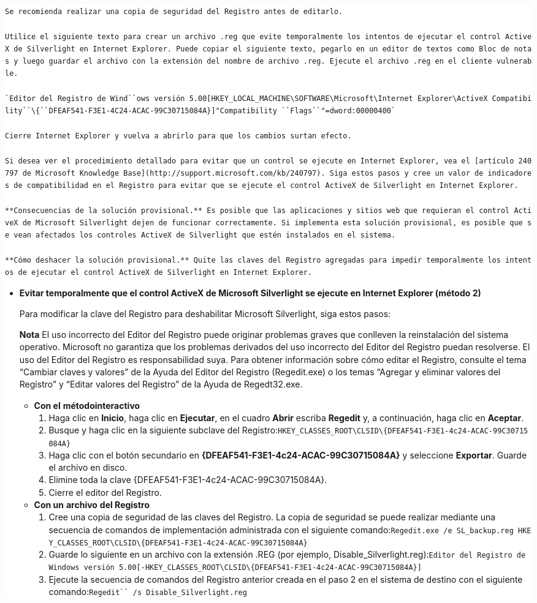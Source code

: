    Se recomienda realizar una copia de seguridad del Registro antes de editarlo.

    Utilice el siguiente texto para crear un archivo .reg que evite temporalmente los intentos de ejecutar el control ActiveX de Silverlight en Internet Explorer. Puede copiar el siguiente texto, pegarlo en un editor de textos como Bloc de notas y luego guardar el archivo con la extensión del nombre de archivo .reg. Ejecute el archivo .reg en el cliente vulnerable.

    `Editor del Registro de Wind``ows versión 5.00[HKEY_LOCAL_MACHINE\SOFTWARE\Microsoft\Internet Explorer\ActiveX Compatibility``\{``DFEAF541-F3E1-4C24-ACAC-99C30715084A}]"Compatibility ``Flags``"=dword:00000400`

    Cierre Internet Explorer y vuelva a abrirlo para que los cambios surtan efecto.

    Si desea ver el procedimiento detallado para evitar que un control se ejecute en Internet Explorer, vea el [artículo 240797 de Microsoft Knowledge Base](http://support.microsoft.com/kb/240797). Siga estos pasos y cree un valor de indicadores de compatibilidad en el Registro para evitar que se ejecute el control ActiveX de Silverlight en Internet Explorer.

    **Consecuencias de la solución provisional.** Es posible que las aplicaciones y sitios web que requieran el control ActiveX de Microsoft Silverlight dejen de funcionar correctamente. Si implementa esta solución provisional, es posible que se vean afectados los controles ActiveX de Silverlight que estén instalados en el sistema.

    **Cómo deshacer la solución provisional.** Quite las claves del Registro agregadas para impedir temporalmente los intentos de ejecutar el control ActiveX de Silverlight en Internet Explorer.

-   **Evitar temporalmente que el control ActiveX de Microsoft Silverlight se ejecute en Internet Explorer (método 2)**

    Para modificar la clave del Registro para deshabilitar Microsoft Silverlight, siga estos pasos:

    **Nota** El uso incorrecto del Editor del Registro puede originar problemas graves que conlleven la reinstalación del sistema operativo. Microsoft no garantiza que los problemas derivados del uso incorrecto del Editor del Registro puedan resolverse. El uso del Editor del Registro es responsabilidad suya. Para obtener información sobre cómo editar el Registro, consulte el tema “Cambiar claves y valores” de la Ayuda del Editor del Registro (Regedit.exe) o los temas “Agregar y eliminar valores del Registro” y “Editar valores del Registro” de la Ayuda de Regedt32.exe.

    -   **Con el** **métodointeractivo**
        1.  Haga clic en **Inicio**, haga clic en **Ejecutar**, en el cuadro **Abrir** escriba **Regedit** y, a continuación, haga clic en **Aceptar**.
        2.  Busque y haga clic en la siguiente subclave del Registro:`HKEY_CLASSES_ROOT\CLSID\{DFEAF541-F3E1-4c24-ACAC-99C30715084A}`
        3.  Haga clic con el botón secundario en **{DFEAF541-F3E1-4c24-ACAC-99C30715084A}** y seleccione **Exportar**. Guarde el archivo en disco.
        4.  Elimine toda la clave {DFEAF541-F3E1-4c24-ACAC-99C30715084A}.
        5.  Cierre el editor del Registro.
    -   **Con un** **archivo** **del Registro**
        1.  Cree una copia de seguridad de las claves del Registro. La copia de seguridad se puede realizar mediante una secuencia de comandos de implementación administrada con el siguiente comando:`Regedit.exe /e SL_backup.reg HKEY_CLASSES_ROOT\CLSID\{DFEAF541-F3E1-4c24-ACAC-99C30715084A}`
        2.  Guarde lo siguiente en un archivo con la extensión .REG (por ejemplo, Disable\_Silverlight.reg):`Editor del Registro de Windows versión 5.00[-HKEY_CLASSES_ROOT\CLSID\{DFEAF541-F3E1-4c24-ACAC-99C30715084A}]`
        3.  Ejecute la secuencia de comandos del Registro anterior creada en el paso 2 en el sistema de destino con el siguiente comando:`Regedit`` /s Disable_Silverlight.reg`
